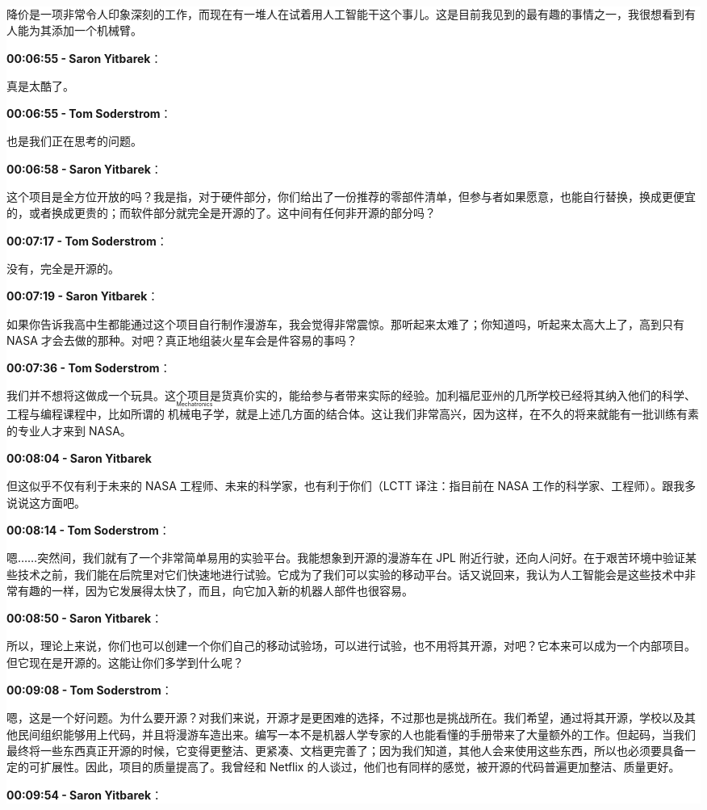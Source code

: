 
降价是一项非常令人印象深刻的工作，而现在有一堆人在试着用人工智能干这个事儿。这是目前我见到的最有趣的事情之一，我很想看到有人能为其添加一个机械臂。


**00:06:55 - Saron Yitbarek**：


真是太酷了。


**00:06:55 - Tom Soderstrom**：


也是我们正在思考的问题。


**00:06:58 - Saron Yitbarek**：


这个项目是全方位开放的吗？我是指，对于硬件部分，你们给出了一份推荐的零部件清单，但参与者如果愿意，也能自行替换，换成更便宜的，或者换成更贵的；而软件部分就完全是开源的了。这中间有任何非开源的部分吗？


**00:07:17 - Tom Soderstrom**：


没有，完全是开源的。


**00:07:19 - Saron Yitbarek**：


如果你告诉我高中生都能通过这个项目自行制作漫游车，我会觉得非常震惊。那听起来太难了；你知道吗，听起来太高大上了，高到只有 NASA 才会去做的那种。对吧？真正地组装火星车会是件容易的事吗？


**00:07:36 - Tom Soderstrom**：


我们并不想将这做成一个玩具。这个项目是货真价实的，能给参与者带来实际的经验。加利福尼亚州的几所学校已经将其纳入他们的科学、工程与编程课程中，比如所谓的<ruby> 机械电子学 <rt>  Mechatronics </rt></ruby>，就是上述几方面的结合体。这让我们非常高兴，因为这样，在不久的将来就能有一批训练有素的专业人才来到 NASA。


**00:08:04 - Saron Yitbarek**


但这似乎不仅有利于未来的 NASA 工程师、未来的科学家，也有利于你们（LCTT 译注：指目前在 NASA 工作的科学家、工程师）。跟我多说说这方面吧。


**00:08:14 - Tom Soderstrom**：


嗯……突然间，我们就有了一个非常简单易用的实验平台。我能想象到开源的漫游车在 JPL 附近行驶，还向人问好。在于艰苦环境中验证某些技术之前，我们能在后院里对它们快速地进行试验。它成为了我们可以实验的移动平台。话又说回来，我认为人工智能会是这些技术中非常有趣的一样，因为它发展得太快了，而且，向它加入新的机器人部件也很容易。


**00:08:50 - Saron Yitbarek**：


所以，理论上来说，你们也可以创建一个你们自己的移动试验场，可以进行试验，也不用将其开源，对吧？它本来可以成为一个内部项目。但它现在是开源的。这能让你们多学到什么呢？


**00:09:08 - Tom Soderstrom**：


嗯，这是一个好问题。为什么要开源？对我们来说，开源才是更困难的选择，不过那也是挑战所在。我们希望，通过将其开源，学校以及其他民间组织能够用上代码，并且将漫游车造出来。编写一本不是机器人学专家的人也能看懂的手册带来了大量额外的工作。但起码，当我们最终将一些东西真正开源的时候，它变得更整洁、更紧凑、文档更完善了；因为我们知道，其他人会来使用这些东西，所以也必须要具备一定的可扩展性。因此，项目的质量提高了。我曾经和 Netflix 的人谈过，他们也有同样的感觉，被开源的代码普遍更加整洁、质量更好。


**00:09:54 - Saron Yitbarek**：

